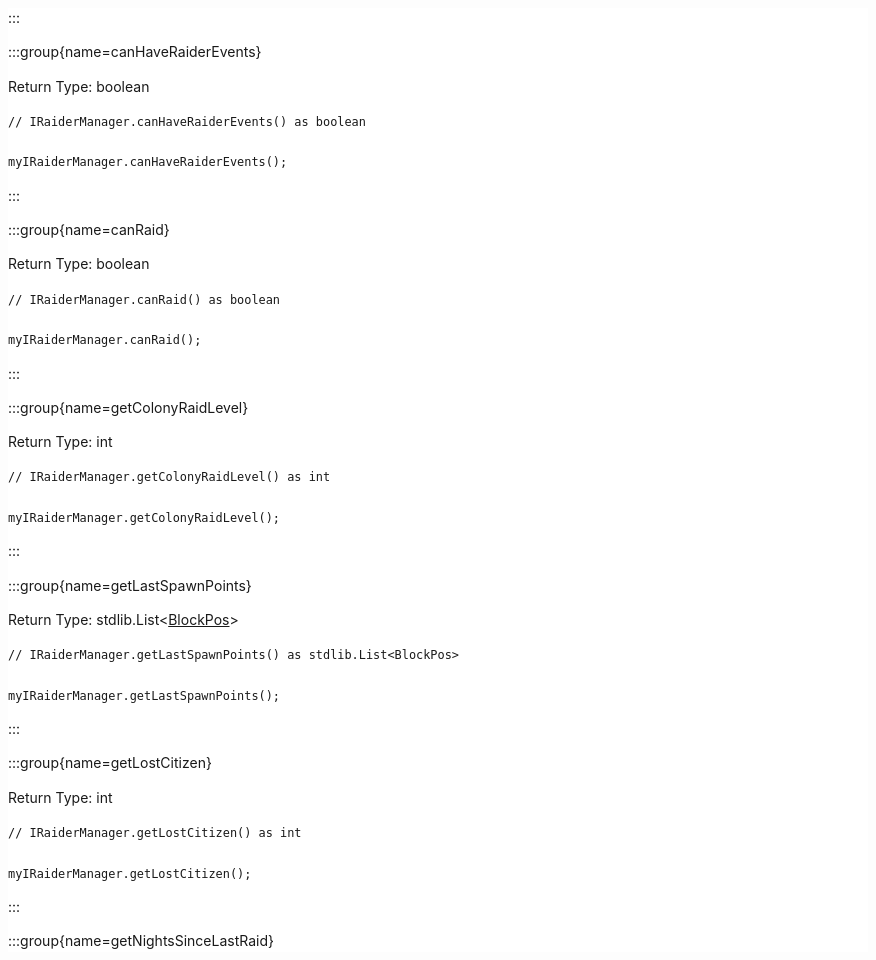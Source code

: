 :::

:::group{name=canHaveRaiderEvents}

Return Type: boolean

```zenscript
// IRaiderManager.canHaveRaiderEvents() as boolean

myIRaiderManager.canHaveRaiderEvents();
```

:::

:::group{name=canRaid}

Return Type: boolean

```zenscript
// IRaiderManager.canRaid() as boolean

myIRaiderManager.canRaid();
```

:::

:::group{name=getColonyRaidLevel}

Return Type: int

```zenscript
// IRaiderManager.getColonyRaidLevel() as int

myIRaiderManager.getColonyRaidLevel();
```

:::

:::group{name=getLastSpawnPoints}

Return Type: stdlib.List&lt;[BlockPos](/vanilla/api/util/math/BlockPos)&gt;

```zenscript
// IRaiderManager.getLastSpawnPoints() as stdlib.List<BlockPos>

myIRaiderManager.getLastSpawnPoints();
```

:::

:::group{name=getLostCitizen}

Return Type: int

```zenscript
// IRaiderManager.getLostCitizen() as int

myIRaiderManager.getLostCitizen();
```

:::

:::group{name=getNightsSinceLastRaid}
